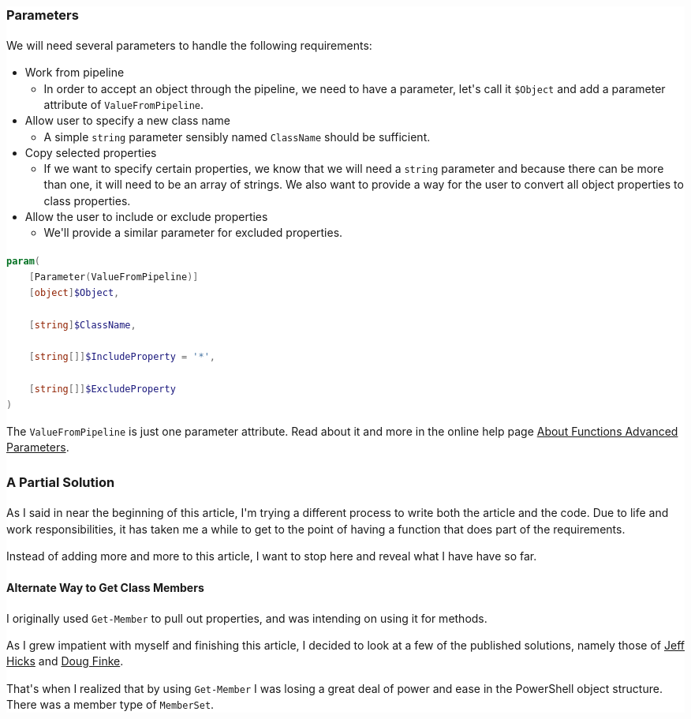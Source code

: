 ### Parameters

We will need several parameters to handle the following requirements:

- Work from pipeline
  - In order to accept an object through the pipeline, we need to have a parameter, let's call it `$Object` and add a parameter attribute of `ValueFromPipeline`.
- Allow user to specify a new class name
  - A simple `string` parameter sensibly named `ClassName` should be sufficient.
- Copy selected properties
  - If we want to specify certain properties, we know that we will need a `string` parameter and because there can be more than one, it will need to be an array of strings. We also want to provide a way for the user to convert all object properties to class properties.
- Allow the user to include or exclude properties
  - We'll provide a similar parameter for excluded properties.

```powershell
param(
    [Parameter(ValueFromPipeline)]
    [object]$Object,

    [string]$ClassName,

    [string[]]$IncludeProperty = '*',

    [string[]]$ExcludeProperty
)
```

The `ValueFromPipeline` is just one parameter attribute.
Read about it and more in the online help page [About Functions Advanced Parameters](https://docs.microsoft.com/en-us/powershell/module/microsoft.powershell.core/about/about_functions_advanced_parameters?view=powershell-7.1#valuefrompipeline-argument).

### A Partial Solution

As I said in near the beginning of this article, I'm trying a different process to write both the article and the code.
Due to life and work responsibilities, it has taken me a while to get to the point of having a function that does part of the requirements.

Instead of adding more and more to this article, I want to stop here and reveal what I have have so far.

#### Alternate Way to Get Class Members

I originally used `Get-Member` to pull out properties, and was intending on using it for methods.

As I grew impatient with myself and finishing this article, I decided to look at a few of the published solutions,
namely those of [Jeff Hicks](https://jdhitsolutions.com/blog/powershell/8059/solving-the-powershell-conversion-challenge/) and [Doug Finke](https://github.com/dfinke/IronScripterNewClass).

That's when I realized that by using `Get-Member` I was losing a great deal of power and ease in the PowerShell object structure.
There was a member type of `MemberSet`.

